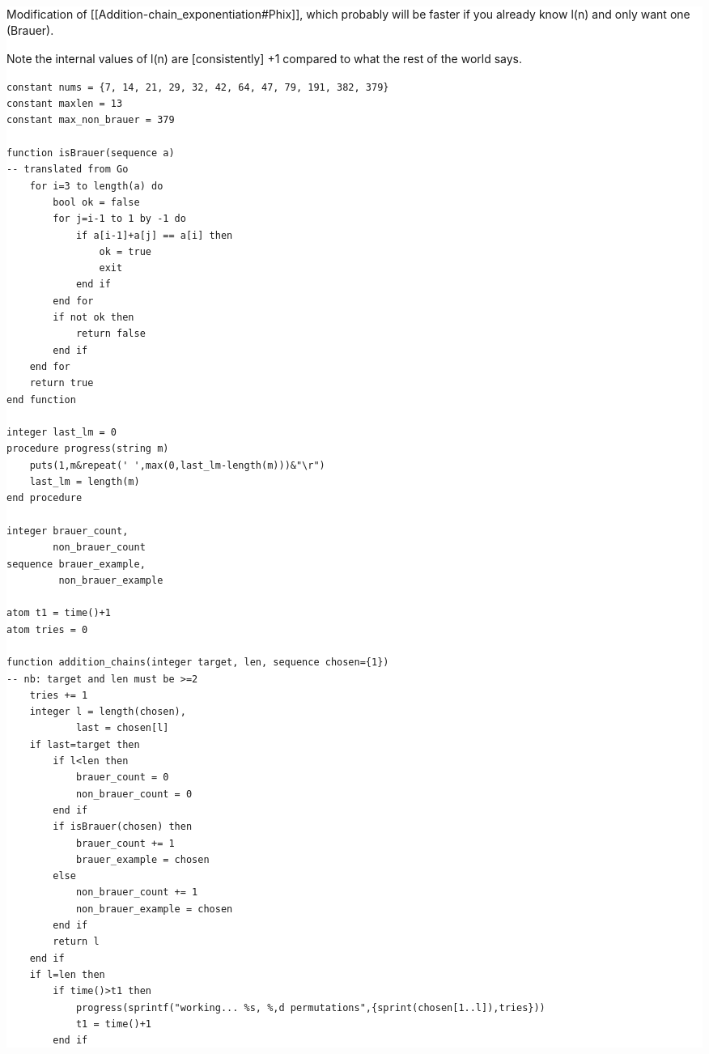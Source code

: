 Modification of [[Addition-chain_exponentiation#Phix]], which probably will be faster if you already know l(n) and only want one (Brauer).

Note the internal values of l(n) are [consistently] +1 compared to what the rest of the world says.

```Phix
constant nums = {7, 14, 21, 29, 32, 42, 64, 47, 79, 191, 382, 379}
constant maxlen = 13
constant max_non_brauer = 379

function isBrauer(sequence a)
-- translated from Go
    for i=3 to length(a) do
        bool ok = false
        for j=i-1 to 1 by -1 do
            if a[i-1]+a[j] == a[i] then
                ok = true
                exit
            end if
        end for
        if not ok then
            return false
        end if
    end for
    return true
end function

integer last_lm = 0
procedure progress(string m)
    puts(1,m&repeat(' ',max(0,last_lm-length(m)))&"\r")
    last_lm = length(m)
end procedure

integer brauer_count,
        non_brauer_count
sequence brauer_example,
         non_brauer_example

atom t1 = time()+1
atom tries = 0

function addition_chains(integer target, len, sequence chosen={1})
-- nb: target and len must be >=2
    tries += 1
    integer l = length(chosen),
            last = chosen[l]
    if last=target then
        if l<len then
            brauer_count = 0
            non_brauer_count = 0
        end if
        if isBrauer(chosen) then
            brauer_count += 1
            brauer_example = chosen
        else
            non_brauer_count += 1
            non_brauer_example = chosen
        end if
        return l
    end if
    if l=len then
        if time()>t1 then
            progress(sprintf("working... %s, %,d permutations",{sprint(chosen[1..l]),tries}))
            t1 = time()+1
        end if
```